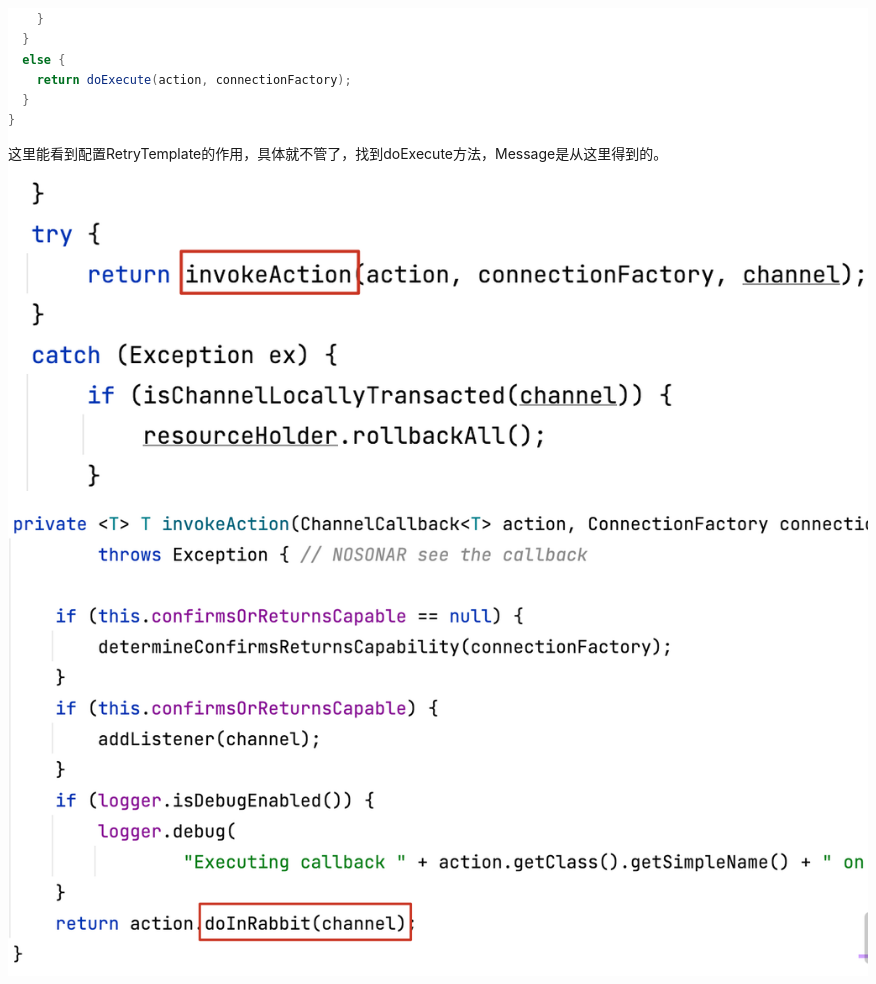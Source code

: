 ```java
    }
  }
  else {
    return doExecute(action, connectionFactory);
  }
}
```

这里能看到配置RetryTemplate的作用，具体就不管了，找到doExecute方法，Message是从这里得到的。

![image-20221015162226644](img/image-20221015162226644.png)

![image-20221015162308199](img/image-20221015162308199.png)
